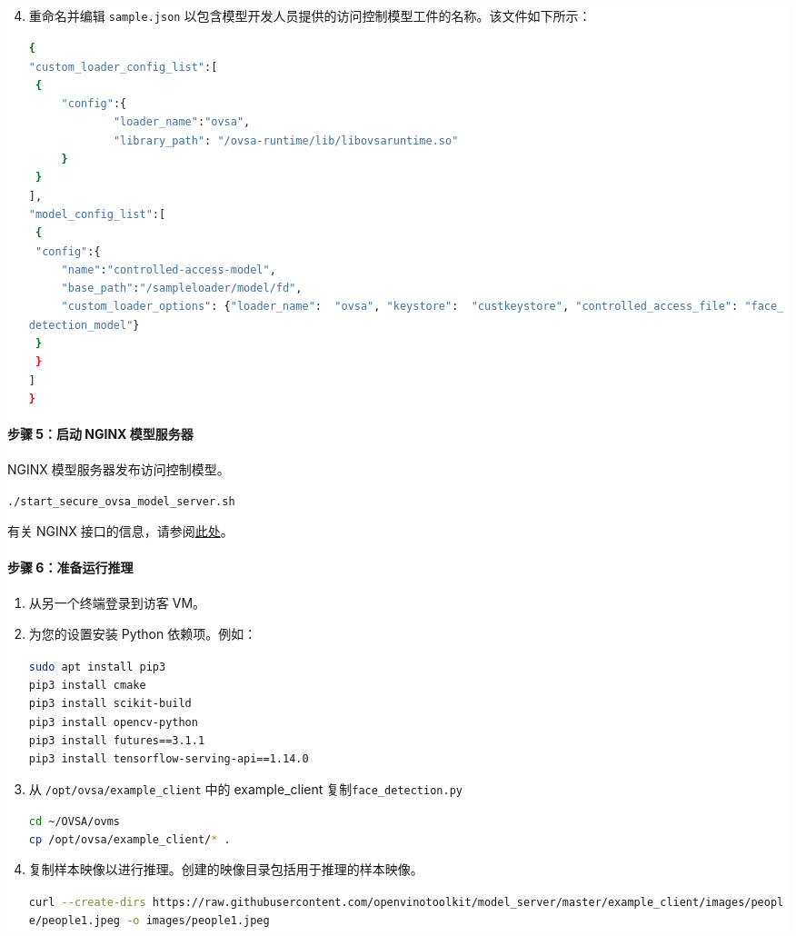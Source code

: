    ```sh
   ```
4. 重命名并编辑 `sample.json` 以包含模型开发人员提供的访问控制模型工件的名称。该文件如下所示：
   ```sh
   {
   "custom_loader_config_list":[
   	{
   		"config":{
   				"loader_name":"ovsa",
   				"library_path": "/ovsa-runtime/lib/libovsaruntime.so"
   		}
   	}
   ],
   "model_config_list":[
   	{
   	"config":{
		"name":"controlled-access-model",
   		"base_path":"/sampleloader/model/fd",
		"custom_loader_options": {"loader_name":  "ovsa", "keystore":  "custkeystore", "controlled_access_file": "face_detection_model"}
   	}
   	}
   ]
   }
   ```

#### 步骤 5：启动 NGINX 模型服务器
NGINX 模型服务器发布访问控制模型。
   ```sh
   ./start_secure_ovsa_model_server.sh
   ```
有关 NGINX 接口的信息，请参阅[此处](https://github.com/openvinotoolkit/model_server/blob/main/extras/nginx-mtls-auth/README.md)。

#### 步骤 6：准备运行推理

1. 从另一个终端登录到访客 VM。

2. 为您的设置安装 Python 依赖项。例如：
   ```sh
   sudo apt install pip3
   pip3 install cmake
   pip3 install scikit-build
   pip3 install opencv-python
   pip3 install futures==3.1.1
   pip3 install tensorflow-serving-api==1.14.0
   ```
3. 从 `/opt/ovsa/example_client` 中的 example_client 复制`face_detection.py`
   ```sh
   cd ~/OVSA/ovms
   cp /opt/ovsa/example_client/* .
   ```
4. 复制样本映像以进行推理。创建的映像目录包括用于推理的样本映像。
   ```sh
   curl --create-dirs https://raw.githubusercontent.com/openvinotoolkit/model_server/master/example_client/images/people/people1.jpeg -o images/people1.jpeg
   ```
